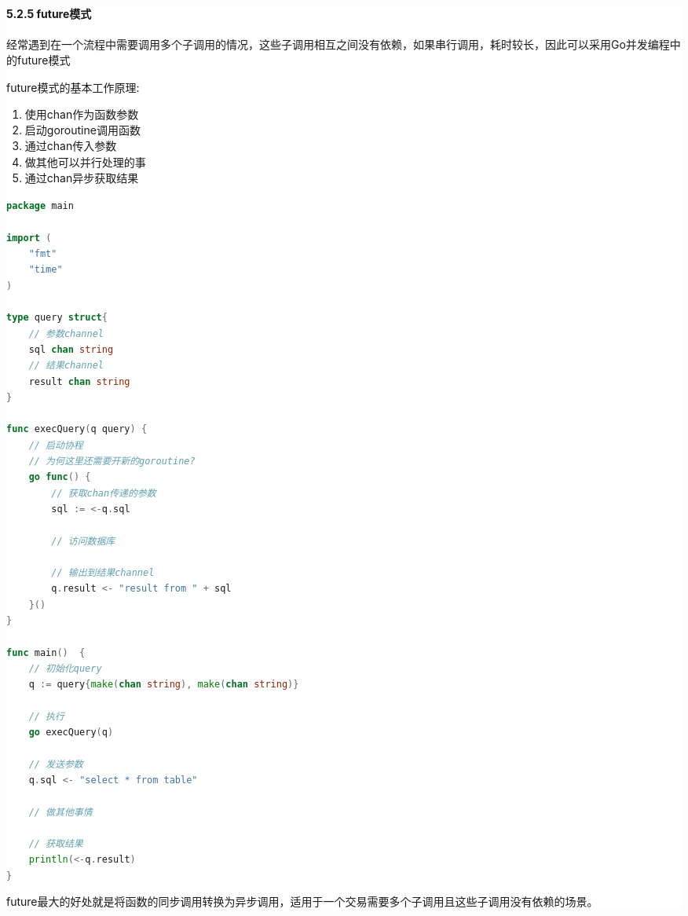 #### 5.2.5 future模式
经常遇到在一个流程中需要调用多个子调用的情况，这些子调用相互之间没有依赖，如果串行调用，耗时较长，因此可以采用Go并发编程中的future模式

future模式的基本工作原理:
1. 使用chan作为函数参数
2. 启动goroutine调用函数
3. 通过chan传入参数
4. 做其他可以并行处理的事
5. 通过chan异步获取结果
```go
package main

import (
	"fmt"
	"time"
)

type query struct{
	// 参数channel
	sql chan string
	// 结果channel
	result chan string
}

func execQuery(q query) {
	// 启动协程 
	// 为何这里还需要开新的goroutine?
	go func() {
		// 获取chan传递的参数
		sql := <-q.sql
		
		// 访问数据库
		
		// 输出到结果channel
		q.result <- "result from " + sql
	}()
}

func main()  {
    // 初始化query
    q := query{make(chan string), make(chan string)}
    
    // 执行
    go execQuery(q)
    
    // 发送参数
    q.sql <- "select * from table"
    
    // 做其他事情
    
    // 获取结果
    println(<-q.result)
}
```
future最大的好处就是将函数的同步调用转换为异步调用，适用于一个交易需要多个子调用且这些子调用没有依赖的场景。
